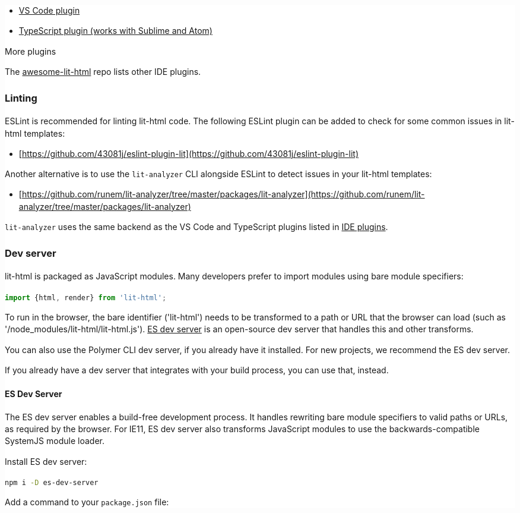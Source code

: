 * [VS Code plugin](https://marketplace.visualstudio.com/items?itemName=runem.lit-plugin)

* [TypeScript plugin (works with Sublime and Atom)](https://github.com/runem/lit-analyzer/tree/master/packages/ts-lit-plugin)

More plugins

The [awesome-lit-html](https://github.com/web-padawan/awesome-lit-html#ide-plugins) repo lists other IDE plugins.


### Linting

ESLint is recommended for linting lit-html code.  The following ESLint plugin can be added to check for some common issues in lit-html templates:

* [https://github.com/43081j/eslint-plugin-lit](https://github.com/43081j/eslint-plugin-lit)

Another alternative is to use the `lit-analyzer` CLI alongside ESLint to detect issues in your lit-html templates:

* [https://github.com/runem/lit-analyzer/tree/master/packages/lit-analyzer](https://github.com/runem/lit-analyzer/tree/master/packages/lit-analyzer)

`lit-analyzer` uses the same backend as the VS Code and TypeScript plugins listed in [IDE plugins](#ide-plugins).

### Dev server

lit-html is packaged as JavaScript modules. Many developers prefer to import modules using bare module specifiers:

```js
import {html, render} from 'lit-html';
```

To run in the browser, the bare identifier ('lit-html') needs to be transformed to a path or URL that the browser can load (such as '/node_modules/lit-html/lit-html.js'). [ES dev server](https://open-wc.org/developing/es-dev-server.html) is an open-source dev server that handles this and other transforms.

You can also use the Polymer CLI dev server, if you already have it installed. For new projects, we recommend the ES dev server.

If you already have a dev server that integrates with your build process, you can use that, instead.

#### ES Dev Server

The ES dev server enables a build-free development process. It handles rewriting bare module specifiers to valid paths or URLs, as required by the browser. For IE11, ES dev server also transforms JavaScript modules to use the backwards-compatible SystemJS module loader. 

Install ES dev server:

```bash
npm i -D es-dev-server
```

Add a command to your `package.json` file:
